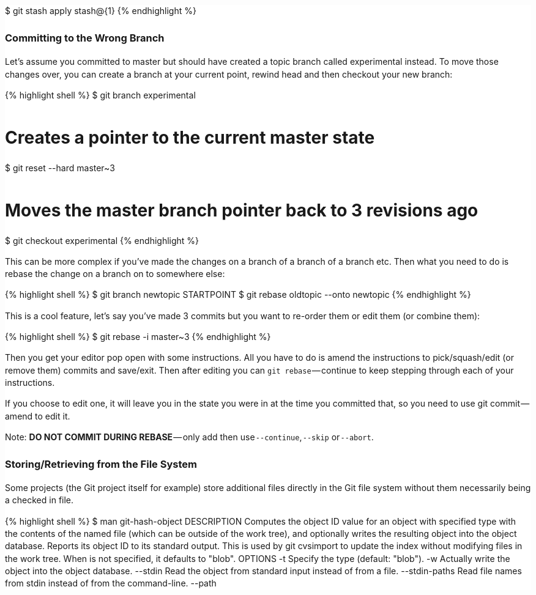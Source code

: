 $ git stash apply stash@{1}
{% endhighlight %}



### Committing to the Wrong Branch

Let’s assume you committed to master but should have created a topic branch called experimental instead. To move those changes over, you can create a branch at your current point, rewind head and then checkout your new branch:

{% highlight shell %}
$ git branch experimental
# Creates a pointer to the current master state
$ git reset --hard master~3
# Moves the master branch pointer back to 3 revisions ago
$ git checkout experimental
{% endhighlight %}

This can be more complex if you’ve made the changes on a branch of a branch of a branch etc. Then what you need to do is rebase the change on a branch on to somewhere else:

{% highlight shell %}
$ git branch newtopic STARTPOINT
$ git rebase oldtopic --onto newtopic
{% endhighlight %}

This is a cool feature, let’s say you’ve made 3 commits but you want to re-order them or edit them (or combine them):

{% highlight shell %}
$ git rebase -i master~3
{% endhighlight %}

Then you get your editor pop open with some instructions. All you have to do is amend the instructions to pick/squash/edit (or remove them) commits and save/exit. Then after editing you can `git rebase` — continue to keep stepping through each of your instructions.

If you choose to edit one, it will leave you in the state you were in at the time you committed that, so you need to use git commit — amend to edit it.

Note: **DO NOT COMMIT DURING REBASE** — only add then use `--continue`, `--skip` or `--abort`.



### Storing/Retrieving from the File System

Some projects (the Git project itself for example) store additional files directly in the Git file system without them necessarily being a checked in file.

{% highlight shell %}
$ man git-hash-object
  DESCRIPTION
    Computes the object ID value for an object with specified type with the contents of the named file (which can be outside of the work tree), and optionally writes the resulting object into the object database. Reports its object ID to its standard output. This is used by git cvsimport to update the index without modifying files in the work tree. When <type> is not specified, it defaults to "blob".
  OPTIONS
     -t <type>
        Specify the type (default: "blob").
     -w
        Actually write the object into the object database.
     --stdin
        Read the object from standard input instead of from a file.
     --stdin-paths
        Read file names from stdin instead of from the command-line.
     --path